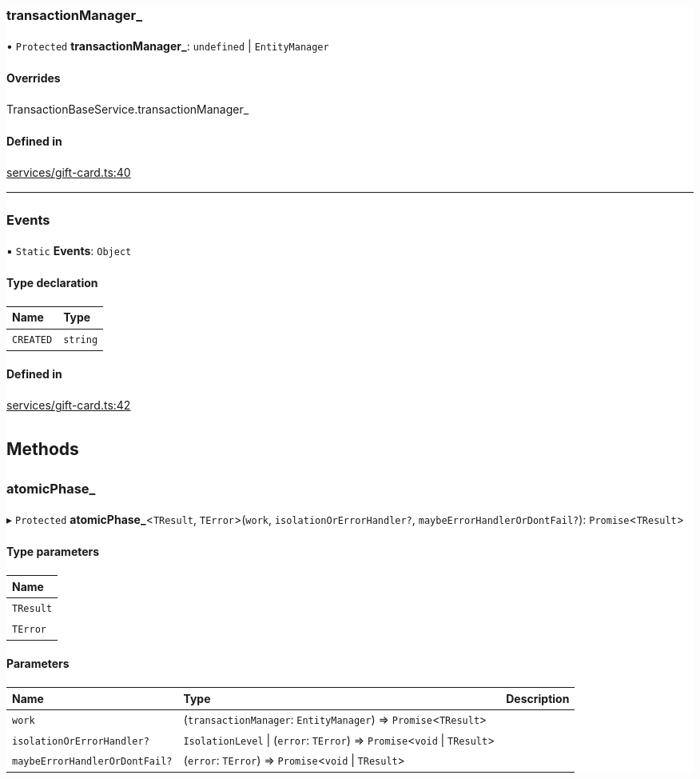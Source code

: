 ### transactionManager\_

• `Protected` **transactionManager\_**: `undefined` \| `EntityManager`

#### Overrides

TransactionBaseService.transactionManager\_

#### Defined in

[services/gift-card.ts:40](https://github.com/medusajs/medusa/blob/6663a629/packages/medusa/src/services/gift-card.ts#L40)

___

### Events

▪ `Static` **Events**: `Object`

#### Type declaration

| Name | Type |
| :------ | :------ |
| `CREATED` | `string` |

#### Defined in

[services/gift-card.ts:42](https://github.com/medusajs/medusa/blob/6663a629/packages/medusa/src/services/gift-card.ts#L42)

## Methods

### atomicPhase\_

▸ `Protected` **atomicPhase_**<`TResult`, `TError`\>(`work`, `isolationOrErrorHandler?`, `maybeErrorHandlerOrDontFail?`): `Promise`<`TResult`\>

#### Type parameters

| Name |
| :------ |
| `TResult` |
| `TError` |

#### Parameters

| Name | Type | Description |
| :------ | :------ | :------ |
| `work` | (`transactionManager`: `EntityManager`) => `Promise`<`TResult`\> |  |
| `isolationOrErrorHandler?` | `IsolationLevel` \| (`error`: `TError`) => `Promise`<`void` \| `TResult`\> |  |
| `maybeErrorHandlerOrDontFail?` | (`error`: `TError`) => `Promise`<`void` \| `TResult`\> |  |
